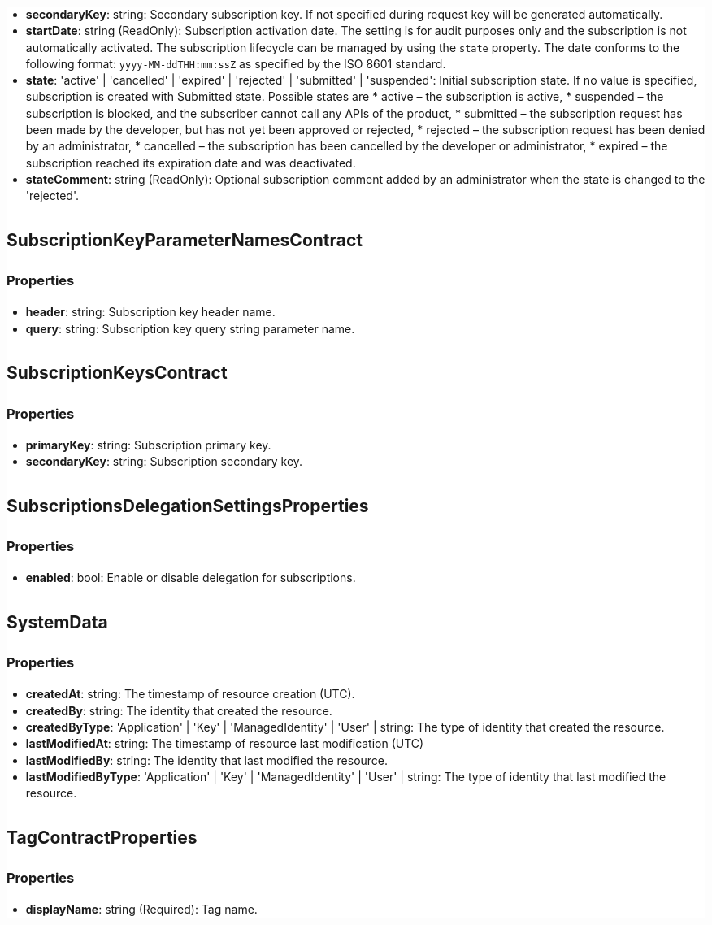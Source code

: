 * **secondaryKey**: string: Secondary subscription key. If not specified during request key will be generated automatically.
* **startDate**: string (ReadOnly): Subscription activation date. The setting is for audit purposes only and the subscription is not automatically activated. The subscription lifecycle can be managed by using the `state` property. The date conforms to the following format: `yyyy-MM-ddTHH:mm:ssZ` as specified by the ISO 8601 standard.
* **state**: 'active' | 'cancelled' | 'expired' | 'rejected' | 'submitted' | 'suspended': Initial subscription state. If no value is specified, subscription is created with Submitted state. Possible states are * active – the subscription is active, * suspended – the subscription is blocked, and the subscriber cannot call any APIs of the product, * submitted – the subscription request has been made by the developer, but has not yet been approved or rejected, * rejected – the subscription request has been denied by an administrator, * cancelled – the subscription has been cancelled by the developer or administrator, * expired – the subscription reached its expiration date and was deactivated.
* **stateComment**: string (ReadOnly): Optional subscription comment added by an administrator when the state is changed to the 'rejected'.

## SubscriptionKeyParameterNamesContract
### Properties
* **header**: string: Subscription key header name.
* **query**: string: Subscription key query string parameter name.

## SubscriptionKeysContract
### Properties
* **primaryKey**: string: Subscription primary key.
* **secondaryKey**: string: Subscription secondary key.

## SubscriptionsDelegationSettingsProperties
### Properties
* **enabled**: bool: Enable or disable delegation for subscriptions.

## SystemData
### Properties
* **createdAt**: string: The timestamp of resource creation (UTC).
* **createdBy**: string: The identity that created the resource.
* **createdByType**: 'Application' | 'Key' | 'ManagedIdentity' | 'User' | string: The type of identity that created the resource.
* **lastModifiedAt**: string: The timestamp of resource last modification (UTC)
* **lastModifiedBy**: string: The identity that last modified the resource.
* **lastModifiedByType**: 'Application' | 'Key' | 'ManagedIdentity' | 'User' | string: The type of identity that last modified the resource.

## TagContractProperties
### Properties
* **displayName**: string (Required): Tag name.
